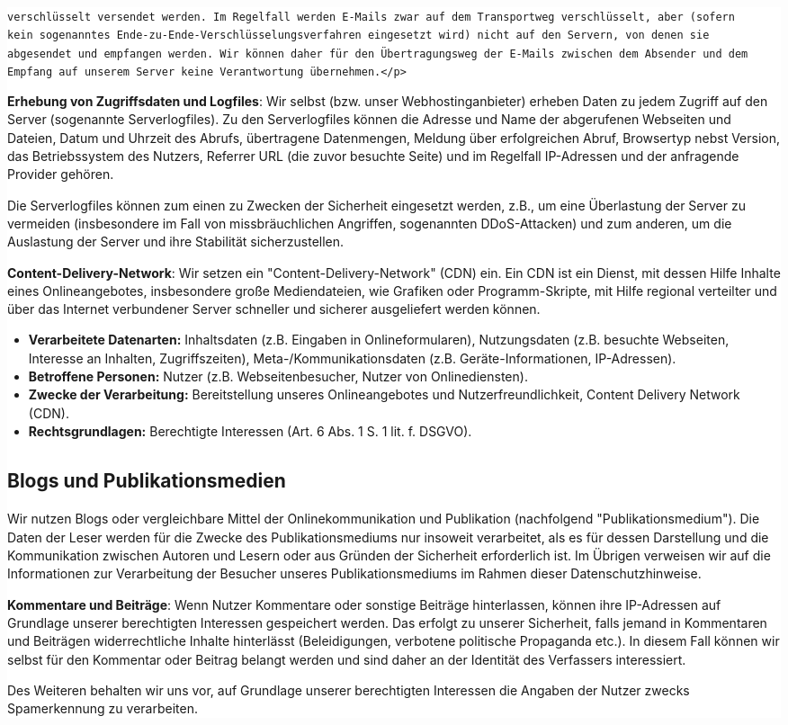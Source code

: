     verschlüsselt versendet werden. Im Regelfall werden E-Mails zwar auf dem Transportweg verschlüsselt, aber (sofern
    kein sogenanntes Ende-zu-Ende-Verschlüsselungsverfahren eingesetzt wird) nicht auf den Servern, von denen sie
    abgesendet und empfangen werden. Wir können daher für den Übertragungsweg der E-Mails zwischen dem Absender und dem
    Empfang auf unserem Server keine Verantwortung übernehmen.</p>
<p><strong>Erhebung von Zugriffsdaten und Logfiles</strong>: Wir selbst (bzw. unser Webhostinganbieter) erheben Daten zu
    jedem Zugriff auf den Server (sogenannte Serverlogfiles). Zu den Serverlogfiles können die Adresse und Name der
    abgerufenen Webseiten und Dateien, Datum und Uhrzeit des Abrufs, übertragene Datenmengen, Meldung über erfolgreichen
    Abruf, Browsertyp nebst Version, das Betriebssystem des Nutzers, Referrer URL (die zuvor besuchte Seite) und im
    Regelfall IP-Adressen und der anfragende Provider gehören.</p>
<p>Die Serverlogfiles können zum einen zu Zwecken der Sicherheit eingesetzt werden, z.B., um eine Überlastung der Server
    zu vermeiden (insbesondere im Fall von missbräuchlichen Angriffen, sogenannten DDoS-Attacken) und zum anderen, um
    die Auslastung der Server und ihre Stabilität sicherzustellen.</p>
<p><strong>Content-Delivery-Network</strong>: Wir setzen ein "Content-Delivery-Network" (CDN) ein. Ein CDN ist ein
    Dienst, mit dessen Hilfe Inhalte eines Onlineangebotes, insbesondere große Mediendateien, wie Grafiken oder
    Programm-Skripte, mit Hilfe regional verteilter und über das Internet verbundener Server schneller und sicherer
    ausgeliefert werden können.</p>
<ul class="m-elements">
    <li><strong>Verarbeitete Datenarten:</strong> Inhaltsdaten (z.B. Eingaben in Onlineformularen), Nutzungsdaten (z.B.
        besuchte Webseiten, Interesse an Inhalten, Zugriffszeiten), Meta-/Kommunikationsdaten (z.B.
        Geräte-Informationen, IP-Adressen).</li>
    <li><strong>Betroffene Personen:</strong> Nutzer (z.B. Webseitenbesucher, Nutzer von Onlinediensten).</li>
    <li><strong>Zwecke der Verarbeitung:</strong> Bereitstellung unseres Onlineangebotes und Nutzerfreundlichkeit,
        Content Delivery Network (CDN).</li>
    <li><strong>Rechtsgrundlagen:</strong> Berechtigte Interessen (Art. 6 Abs. 1 S. 1 lit. f. DSGVO).</li>
</ul>

<h2 id="m104">Blogs und Publikationsmedien</h2>
<p>Wir nutzen Blogs oder vergleichbare Mittel der Onlinekommunikation und Publikation (nachfolgend
    "Publikationsmedium"). Die Daten der Leser werden für die Zwecke des Publikationsmediums nur insoweit verarbeitet,
    als es für dessen Darstellung und die Kommunikation zwischen Autoren und Lesern oder aus Gründen der Sicherheit
    erforderlich ist. Im Übrigen verweisen wir auf die Informationen zur Verarbeitung der Besucher unseres
    Publikationsmediums im Rahmen dieser Datenschutzhinweise.</p>
<p><strong>Kommentare und Beiträge</strong>: Wenn Nutzer Kommentare oder sonstige Beiträge hinterlassen, können ihre
    IP-Adressen auf Grundlage unserer berechtigten Interessen gespeichert werden. Das erfolgt zu unserer Sicherheit,
    falls jemand in Kommentaren und Beiträgen widerrechtliche Inhalte hinterlässt (Beleidigungen, verbotene politische
    Propaganda etc.). In diesem Fall können wir selbst für den Kommentar oder Beitrag belangt werden und sind daher an
    der Identität des Verfassers interessiert.</p>
<p>Des Weiteren behalten wir uns vor, auf Grundlage unserer berechtigten Interessen die Angaben der Nutzer zwecks
    Spamerkennung zu verarbeiten.</p>